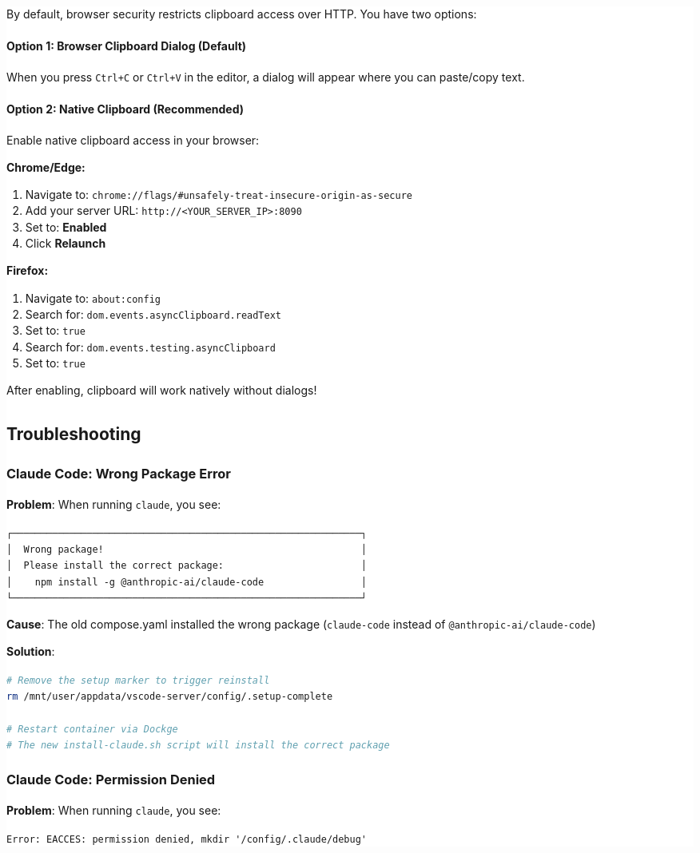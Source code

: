 By default, browser security restricts clipboard access over HTTP. You have two options:

#### Option 1: Browser Clipboard Dialog (Default)

When you press `Ctrl+C` or `Ctrl+V` in the editor, a dialog will appear where you can paste/copy text.

#### Option 2: Native Clipboard (Recommended)

Enable native clipboard access in your browser:

**Chrome/Edge:**
1. Navigate to: `chrome://flags/#unsafely-treat-insecure-origin-as-secure`
2. Add your server URL: `http://<YOUR_SERVER_IP>:8090`
3. Set to: **Enabled**
4. Click **Relaunch**

**Firefox:**
1. Navigate to: `about:config`
2. Search for: `dom.events.asyncClipboard.readText`
3. Set to: `true`
4. Search for: `dom.events.testing.asyncClipboard`
5. Set to: `true`

After enabling, clipboard will work natively without dialogs!

## Troubleshooting

### Claude Code: Wrong Package Error

**Problem**: When running `claude`, you see:
```
┌─────────────────────────────────────────────────────────────┐
│  Wrong package!                                             │
│  Please install the correct package:                        │
│    npm install -g @anthropic-ai/claude-code                 │
└─────────────────────────────────────────────────────────────┘
```

**Cause**: The old compose.yaml installed the wrong package (`claude-code` instead of `@anthropic-ai/claude-code`)

**Solution**:
```bash
# Remove the setup marker to trigger reinstall
rm /mnt/user/appdata/vscode-server/config/.setup-complete

# Restart container via Dockge
# The new install-claude.sh script will install the correct package
```

### Claude Code: Permission Denied

**Problem**: When running `claude`, you see:
```
Error: EACCES: permission denied, mkdir '/config/.claude/debug'
```
